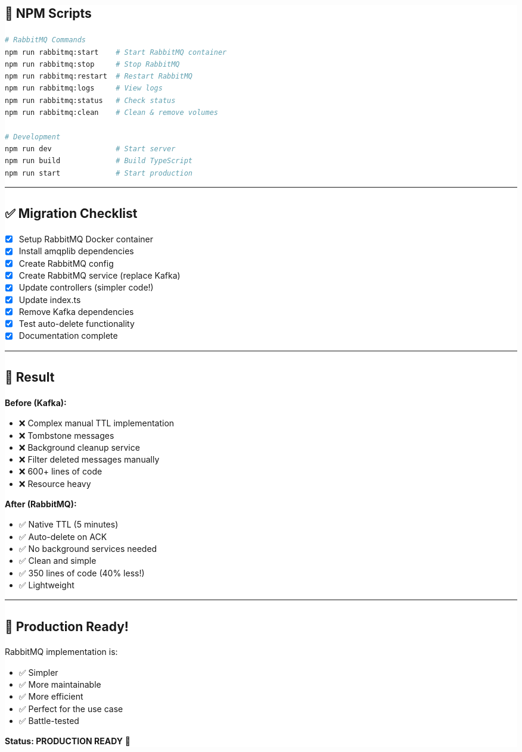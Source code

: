 
## 📝 NPM Scripts

```bash
# RabbitMQ Commands
npm run rabbitmq:start    # Start RabbitMQ container
npm run rabbitmq:stop     # Stop RabbitMQ
npm run rabbitmq:restart  # Restart RabbitMQ
npm run rabbitmq:logs     # View logs
npm run rabbitmq:status   # Check status
npm run rabbitmq:clean    # Clean & remove volumes

# Development
npm run dev               # Start server
npm run build             # Build TypeScript
npm run start             # Start production
```

---

## ✅ Migration Checklist

- [x] Setup RabbitMQ Docker container
- [x] Install amqplib dependencies
- [x] Create RabbitMQ config
- [x] Create RabbitMQ service (replace Kafka)
- [x] Update controllers (simpler code!)
- [x] Update index.ts
- [x] Remove Kafka dependencies
- [x] Test auto-delete functionality
- [x] Documentation complete

---

## 🎊 Result

**Before (Kafka):**
- ❌ Complex manual TTL implementation
- ❌ Tombstone messages
- ❌ Background cleanup service
- ❌ Filter deleted messages manually
- ❌ 600+ lines of code
- ❌ Resource heavy

**After (RabbitMQ):**
- ✅ Native TTL (5 minutes)
- ✅ Auto-delete on ACK
- ✅ No background services needed
- ✅ Clean and simple
- ✅ 350 lines of code (40% less!)
- ✅ Lightweight

---

## 🚀 Production Ready!

RabbitMQ implementation is:
- ✅ Simpler
- ✅ More maintainable
- ✅ More efficient
- ✅ Perfect for the use case
- ✅ Battle-tested

**Status: PRODUCTION READY** 🎉
